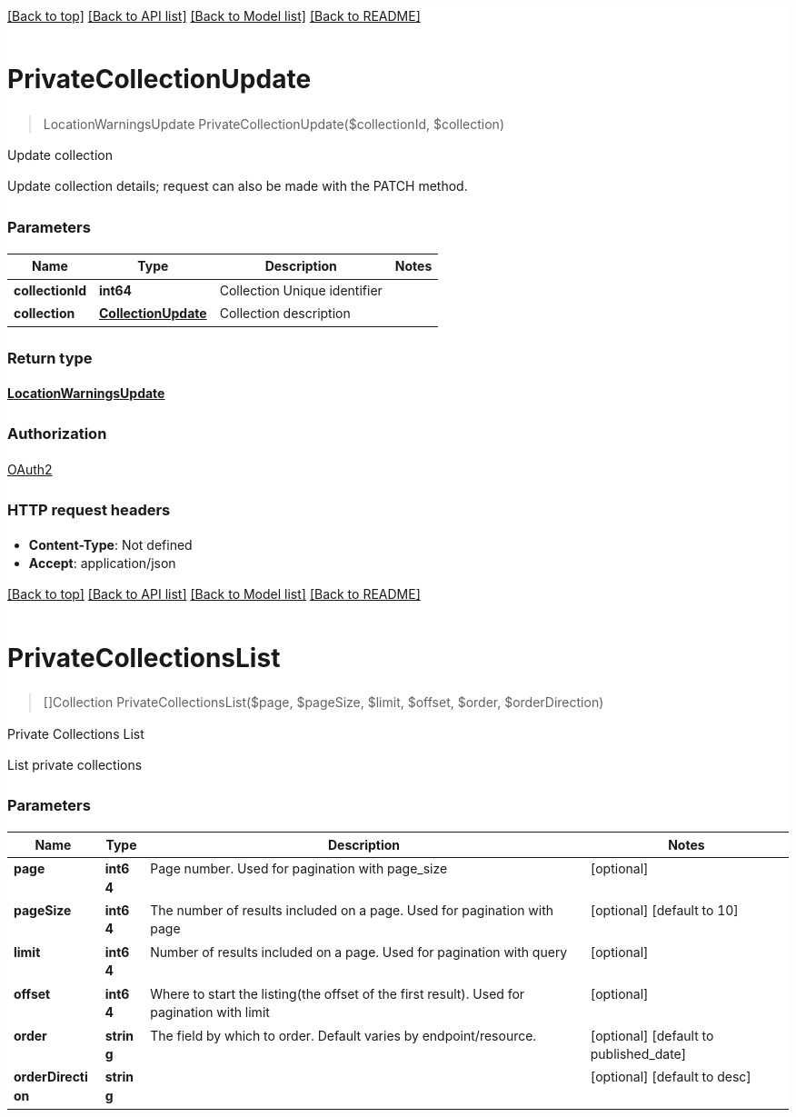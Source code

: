 [[Back to top]](#) [[Back to API list]](../README.md#documentation-for-api-endpoints) [[Back to Model list]](../README.md#documentation-for-models) [[Back to README]](../README.md)

# **PrivateCollectionUpdate**
> LocationWarningsUpdate PrivateCollectionUpdate($collectionId, $collection)

Update collection

Update collection details; request can also be made with the PATCH method.


### Parameters

Name | Type | Description  | Notes
------------- | ------------- | ------------- | -------------
 **collectionId** | **int64**| Collection Unique identifier | 
 **collection** | [**CollectionUpdate**](CollectionUpdate.md)| Collection description | 

### Return type

[**LocationWarningsUpdate**](LocationWarningsUpdate.md)

### Authorization

[OAuth2](../README.md#OAuth2)

### HTTP request headers

 - **Content-Type**: Not defined
 - **Accept**: application/json

[[Back to top]](#) [[Back to API list]](../README.md#documentation-for-api-endpoints) [[Back to Model list]](../README.md#documentation-for-models) [[Back to README]](../README.md)

# **PrivateCollectionsList**
> []Collection PrivateCollectionsList($page, $pageSize, $limit, $offset, $order, $orderDirection)

Private Collections List

List private collections


### Parameters

Name | Type | Description  | Notes
------------- | ------------- | ------------- | -------------
 **page** | **int64**| Page number. Used for pagination with page_size | [optional] 
 **pageSize** | **int64**| The number of results included on a page. Used for pagination with page | [optional] [default to 10]
 **limit** | **int64**| Number of results included on a page. Used for pagination with query | [optional] 
 **offset** | **int64**| Where to start the listing(the offset of the first result). Used for pagination with limit | [optional] 
 **order** | **string**| The field by which to order. Default varies by endpoint/resource. | [optional] [default to published_date]
 **orderDirection** | **string**|  | [optional] [default to desc]
